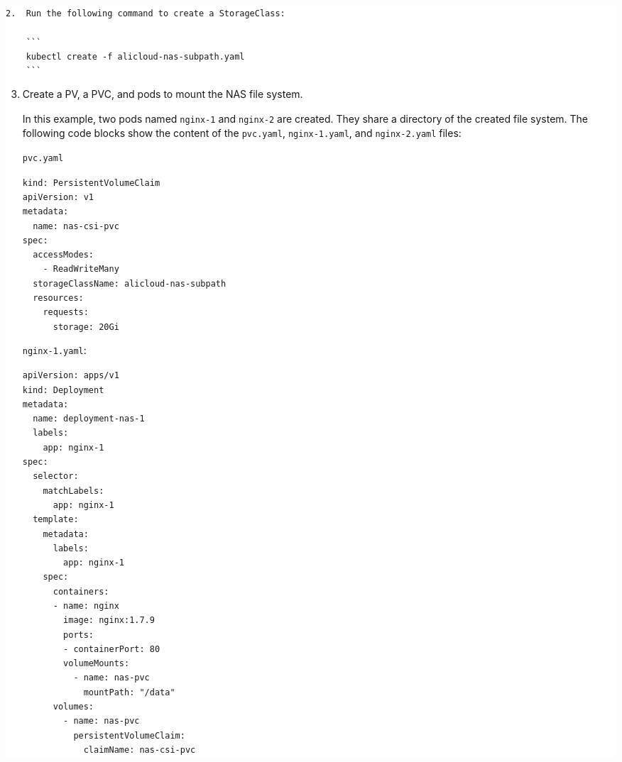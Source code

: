     2.  Run the following command to create a StorageClass:

        ```
        kubectl create -f alicloud-nas-subpath.yaml
        ```

3.  Create a PV, a PVC, and pods to mount the NAS file system.

    In this example, two pods named `nginx-1` and `nginx-2` are created. They share a directory of the created file system. The following code blocks show the content of the `pvc.yaml`, `nginx-1.yaml`, and `nginx-2.yaml` files:

    `pvc.yaml`

    ```
    kind: PersistentVolumeClaim
    apiVersion: v1
    metadata:
      name: nas-csi-pvc
    spec:
      accessModes:
        - ReadWriteMany
      storageClassName: alicloud-nas-subpath
      resources:
        requests:
          storage: 20Gi
    ```

    `nginx-1.yaml`:

    ```
    apiVersion: apps/v1
    kind: Deployment
    metadata:
      name: deployment-nas-1
      labels:
        app: nginx-1
    spec:
      selector:
        matchLabels:
          app: nginx-1
      template:
        metadata:
          labels:
            app: nginx-1
        spec:
          containers:
          - name: nginx
            image: nginx:1.7.9
            ports:
            - containerPort: 80
            volumeMounts:
              - name: nas-pvc
                mountPath: "/data"
          volumes:
            - name: nas-pvc
              persistentVolumeClaim:
                claimName: nas-csi-pvc
    ```
